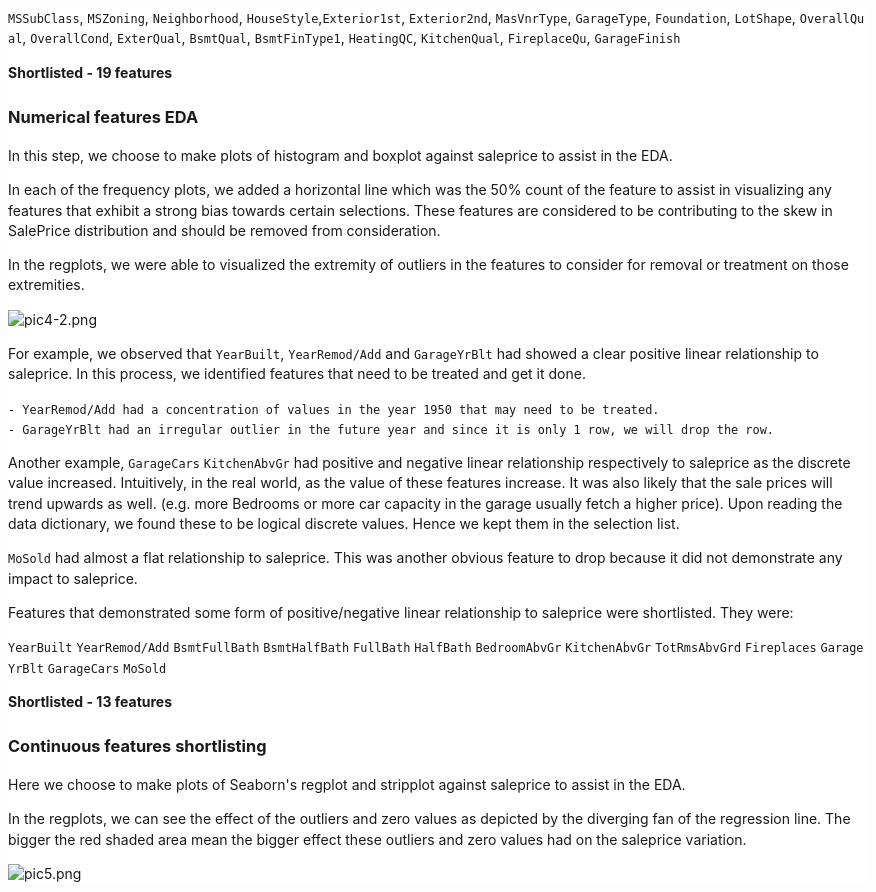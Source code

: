 `MSSubClass`, `MSZoning`, `Neighborhood`, `HouseStyle`,`Exterior1st`, `Exterior2nd`, `MasVnrType`, `GarageType`, `Foundation`, `LotShape`, `OverallQual`, `OverallCond`, `ExterQual`, `BsmtQual`,  `BsmtFinType1`,  `HeatingQC`, `KitchenQual`, `FireplaceQu`,  `GarageFinish`

**Shortlisted - 19 features**

### Numerical features EDA

In this step, we choose to make plots of histogram and boxplot against saleprice to assist in the EDA.

In each of the frequency plots, we added a horizontal line which was the 50% count of the feature to assist in visualizing any features that exhibit a strong bias towards certain selections. These features are considered to be contributing to the skew in SalePrice distribution and should be removed from consideration.

In the regplots, we were able to visualized the extremity of outliers in the features to consider for removal or treatment on those extremities.

![pic4-2.png](attachment:pic4-2.png)

For example, we observed that `YearBuilt`, `YearRemod/Add` and `GarageYrBlt` had showed a clear positive linear relationship to saleprice. In this process, we identified features that need to be treated and get it done.

    - YearRemod/Add had a concentration of values in the year 1950 that may need to be treated.    
    - GarageYrBlt had an irregular outlier in the future year and since it is only 1 row, we will drop the row.
    
Another example, `GarageCars` `KitchenAbvGr` had positive and negative linear relationship respectively to saleprice as the discrete value increased. Intuitively, in the real world, as the value of these features increase. It was also likely that the sale prices will trend upwards as well. (e.g. more Bedrooms or more car capacity in the garage usually fetch a higher price). Upon reading the data dictionary, we found these to be logical discrete values. Hence we kept them in the selection list.

`MoSold` had almost a flat relationship to saleprice. This was another obvious feature to drop because it did not demonstrate any impact to saleprice.

Features that demonstrated some form of positive/negative linear relationship to saleprice were shortlisted. They were:

`YearBuilt` `YearRemod/Add` `BsmtFullBath` `BsmtHalfBath` `FullBath` `HalfBath` `BedroomAbvGr` `KitchenAbvGr` `TotRmsAbvGrd` `Fireplaces` `GarageYrBlt` `GarageCars` `MoSold`

**Shortlisted - 13 features**

### Continuous features shortlisting

Here we choose to make plots of Seaborn's regplot and stripplot against saleprice to assist in the EDA.

In the regplots, we can see the effect of the outliers and zero values as depicted by the diverging fan of the regression line. The bigger the red shaded area mean the bigger effect these outliers and zero values had on the saleprice variation. 

![pic5.png](attachment:pic5.png)
